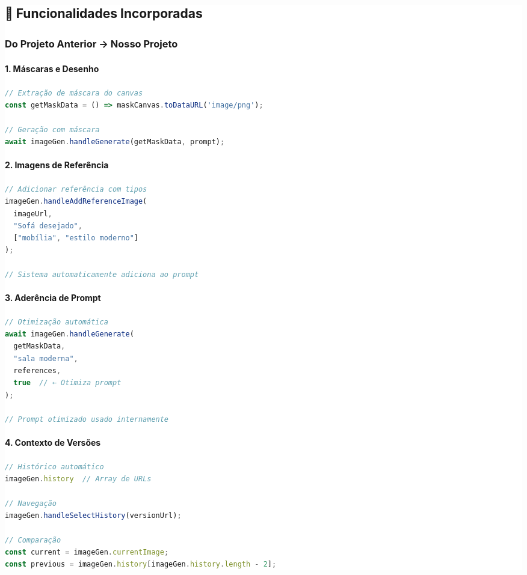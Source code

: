
## 🎯 Funcionalidades Incorporadas

### Do Projeto Anterior → Nosso Projeto

#### 1. **Máscaras e Desenho**
```typescript
// Extração de máscara do canvas
const getMaskData = () => maskCanvas.toDataURL('image/png');

// Geração com máscara
await imageGen.handleGenerate(getMaskData, prompt);
```

#### 2. **Imagens de Referência**
```typescript
// Adicionar referência com tipos
imageGen.handleAddReferenceImage(
  imageUrl,
  "Sofá desejado",
  ["mobília", "estilo moderno"]
);

// Sistema automaticamente adiciona ao prompt
```

#### 3. **Aderência de Prompt**
```typescript
// Otimização automática
await imageGen.handleGenerate(
  getMaskData,
  "sala moderna",
  references,
  true  // ← Otimiza prompt
);

// Prompt otimizado usado internamente
```

#### 4. **Contexto de Versões**
```typescript
// Histórico automático
imageGen.history  // Array de URLs

// Navegação
imageGen.handleSelectHistory(versionUrl);

// Comparação
const current = imageGen.currentImage;
const previous = imageGen.history[imageGen.history.length - 2];
```
